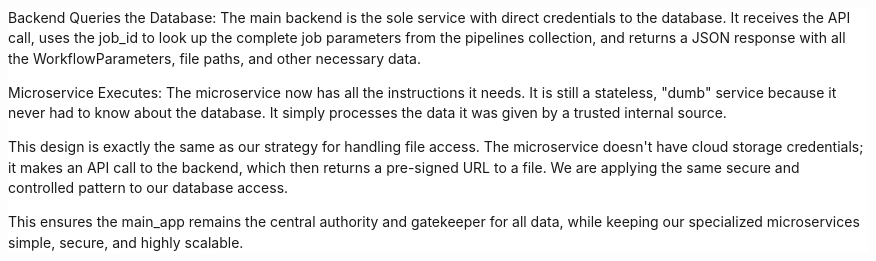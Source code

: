 Backend Queries the Database: The main backend is the sole service with direct credentials to the database. It receives the API call, uses the job_id to look up the complete job parameters from the pipelines collection, and returns a JSON response with all the WorkflowParameters, file paths, and other necessary data.

Microservice Executes: The microservice now has all the instructions it needs. It is still a stateless, "dumb" service because it never had to know about the database. It simply processes the data it was given by a trusted internal source.

This design is exactly the same as our strategy for handling file access. The microservice doesn't have cloud storage credentials; it makes an API call to the backend, which then returns a pre-signed URL to a file.  We are applying the same secure and controlled pattern to our database access.

This ensures the main_app remains the central authority and gatekeeper for all data, while keeping our specialized microservices simple, secure, and highly scalable.